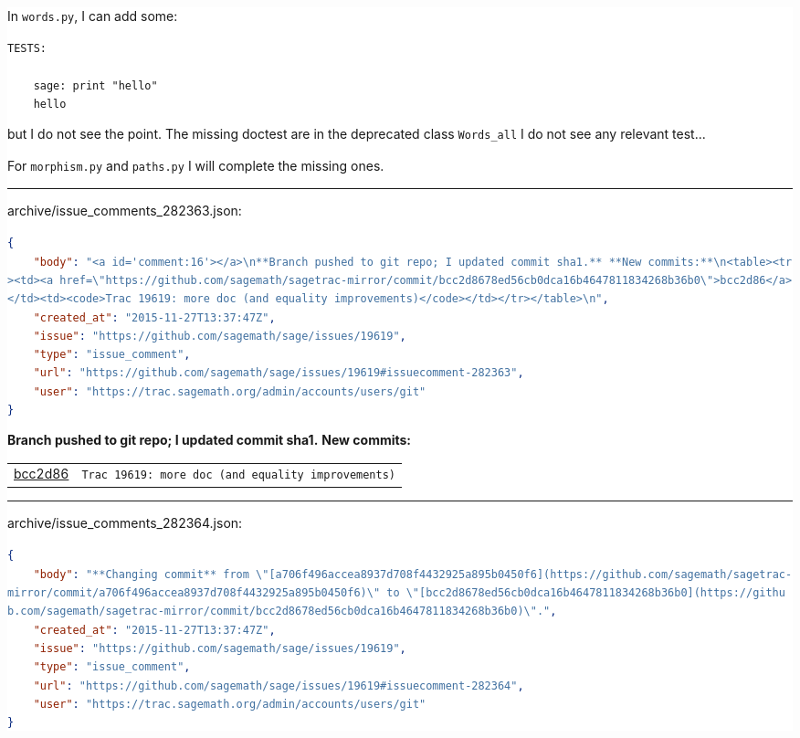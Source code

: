 <a id='comment:15'></a>
In `words.py`, I can add some:

```
TESTS:

    sage: print "hello"
    hello
```
but I do not see the point. The missing doctest are in the deprecated class ``Words_all`` I do not see any relevant test...

For `morphism.py` and `paths.py` I will complete the missing ones.



---

archive/issue_comments_282363.json:
```json
{
    "body": "<a id='comment:16'></a>\n**Branch pushed to git repo; I updated commit sha1.** **New commits:**\n<table><tr><td><a href=\"https://github.com/sagemath/sagetrac-mirror/commit/bcc2d8678ed56cb0dca16b4647811834268b36b0\">bcc2d86</a></td><td><code>Trac 19619: more doc (and equality improvements)</code></td></tr></table>\n",
    "created_at": "2015-11-27T13:37:47Z",
    "issue": "https://github.com/sagemath/sage/issues/19619",
    "type": "issue_comment",
    "url": "https://github.com/sagemath/sage/issues/19619#issuecomment-282363",
    "user": "https://trac.sagemath.org/admin/accounts/users/git"
}
```

<a id='comment:16'></a>
**Branch pushed to git repo; I updated commit sha1.** **New commits:**
<table><tr><td><a href="https://github.com/sagemath/sagetrac-mirror/commit/bcc2d8678ed56cb0dca16b4647811834268b36b0">bcc2d86</a></td><td><code>Trac 19619: more doc (and equality improvements)</code></td></tr></table>




---

archive/issue_comments_282364.json:
```json
{
    "body": "**Changing commit** from \"[a706f496accea8937d708f4432925a895b0450f6](https://github.com/sagemath/sagetrac-mirror/commit/a706f496accea8937d708f4432925a895b0450f6)\" to \"[bcc2d8678ed56cb0dca16b4647811834268b36b0](https://github.com/sagemath/sagetrac-mirror/commit/bcc2d8678ed56cb0dca16b4647811834268b36b0)\".",
    "created_at": "2015-11-27T13:37:47Z",
    "issue": "https://github.com/sagemath/sage/issues/19619",
    "type": "issue_comment",
    "url": "https://github.com/sagemath/sage/issues/19619#issuecomment-282364",
    "user": "https://trac.sagemath.org/admin/accounts/users/git"
}
```
